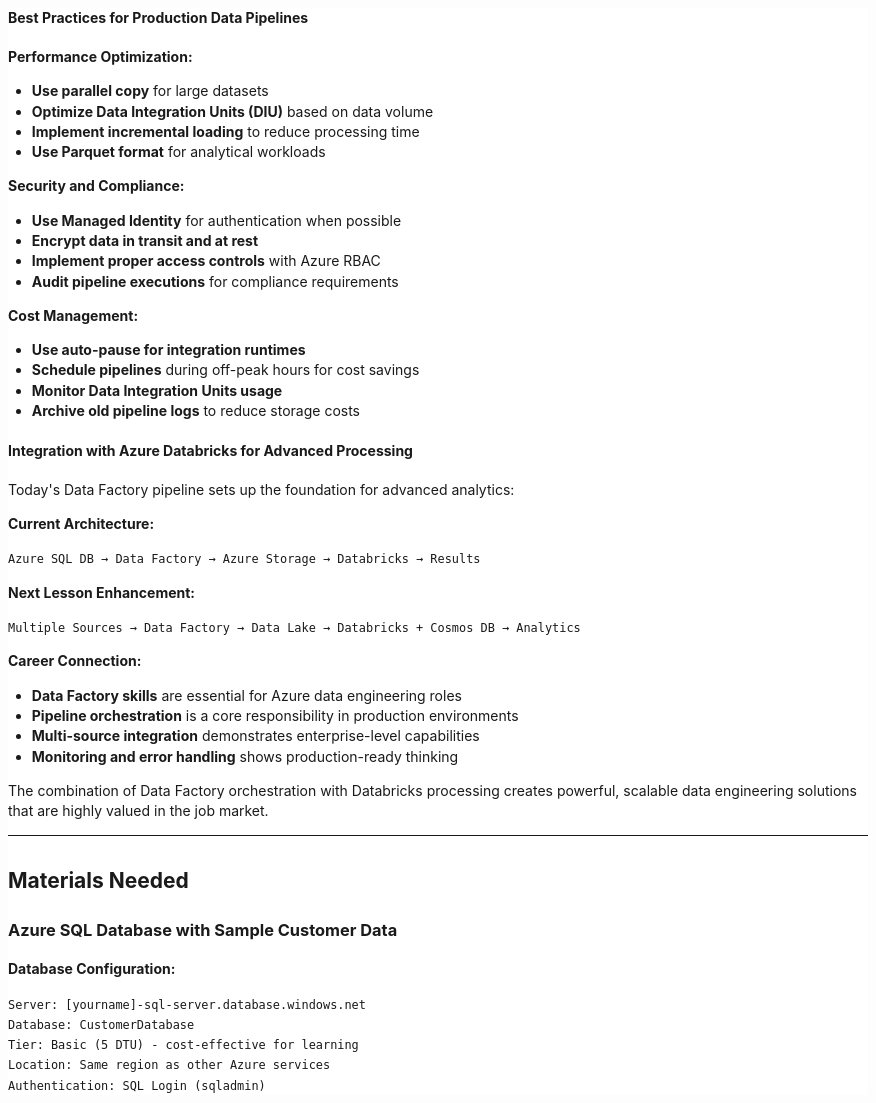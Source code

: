 #### Best Practices for Production Data Pipelines

**Performance Optimization:**
- **Use parallel copy** for large datasets
- **Optimize Data Integration Units (DIU)** based on data volume
- **Implement incremental loading** to reduce processing time
- **Use Parquet format** for analytical workloads

**Security and Compliance:**
- **Use Managed Identity** for authentication when possible
- **Encrypt data in transit and at rest**
- **Implement proper access controls** with Azure RBAC
- **Audit pipeline executions** for compliance requirements

**Cost Management:**
- **Use auto-pause for integration runtimes**
- **Schedule pipelines** during off-peak hours for cost savings
- **Monitor Data Integration Units usage**
- **Archive old pipeline logs** to reduce storage costs

#### Integration with Azure Databricks for Advanced Processing

Today's Data Factory pipeline sets up the foundation for advanced analytics:

**Current Architecture:**
```
Azure SQL DB → Data Factory → Azure Storage → Databricks → Results
```

**Next Lesson Enhancement:**
```
Multiple Sources → Data Factory → Data Lake → Databricks + Cosmos DB → Analytics
```

**Career Connection:**
- **Data Factory skills** are essential for Azure data engineering roles
- **Pipeline orchestration** is a core responsibility in production environments
- **Multi-source integration** demonstrates enterprise-level capabilities
- **Monitoring and error handling** shows production-ready thinking

The combination of Data Factory orchestration with Databricks processing creates powerful, scalable data engineering solutions that are highly valued in the job market.

---

## Materials Needed

### Azure SQL Database with Sample Customer Data

**Database Configuration:**
```
Server: [yourname]-sql-server.database.windows.net
Database: CustomerDatabase
Tier: Basic (5 DTU) - cost-effective for learning
Location: Same region as other Azure services
Authentication: SQL Login (sqladmin)
```

